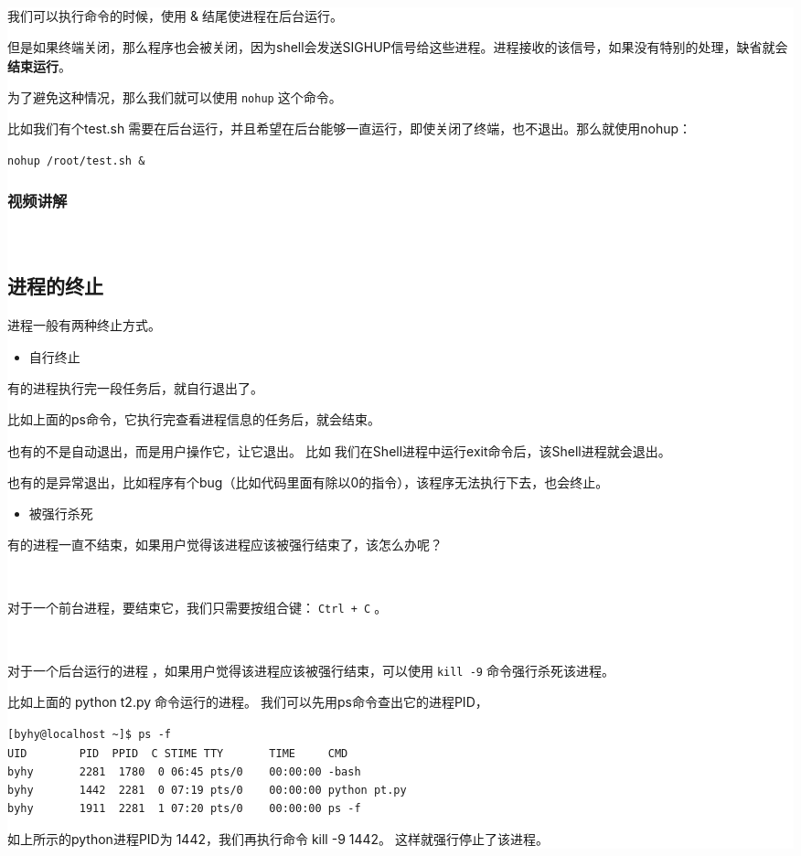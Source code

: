 我们可以执行命令的时候，使用 & 结尾使进程在后台运行。

但是如果终端关闭，那么程序也会被关闭，因为shell会发送SIGHUP信号给这些进程。进程接收的该信号，如果没有特别的处理，缺省就会**结束运行**。

为了避免这种情况，那么我们就可以使用 ```nohup``` 这个命令。

比如我们有个test.sh 需要在后台运行，并且希望在后台能够一直运行，即使关闭了终端，也不退出。那么就使用nohup：

```
nohup /root/test.sh &
```


### 视频讲解


<video src="http://v.python666.vip/video/o/linux/mplinux-06-4.mp4"  style="width: 90%;" controls controlsList="nodownload" oncontextmenu="return false;" preload="metadata" poster="{{ site.video_cover }}"></video>

<br>




## 进程的终止

进程一般有两种终止方式。

-	自行终止

有的进程执行完一段任务后，就自行退出了。 

比如上面的ps命令，它执行完查看进程信息的任务后，就会结束。

也有的不是自动退出，而是用户操作它，让它退出。 比如 我们在Shell进程中运行exit命令后，该Shell进程就会退出。

也有的是异常退出，比如程序有个bug（比如代码里面有除以0的指令），该程序无法执行下去，也会终止。


-	被强行杀死

有的进程一直不结束，如果用户觉得该进程应该被强行结束了，该怎么办呢？

<br>

对于一个前台进程，要结束它，我们只需要按组合键：  ```Ctrl + C``` 。

<br>

对于一个后台运行的进程 ，如果用户觉得该进程应该被强行结束，可以使用 ```kill -9```  命令强行杀死该进程。

比如上面的 python t2.py 命令运行的进程。 我们可以先用ps命令查出它的进程PID，

```
[byhy@localhost ~]$ ps -f
UID        PID  PPID  C STIME TTY       TIME     CMD
byhy       2281  1780  0 06:45 pts/0    00:00:00 -bash
byhy       1442  2281  0 07:19 pts/0    00:00:00 python pt.py
byhy       1911  2281  1 07:20 pts/0    00:00:00 ps -f
```

如上所示的python进程PID为 1442，我们再执行命令 kill -9 1442。 这样就强行停止了该进程。 
